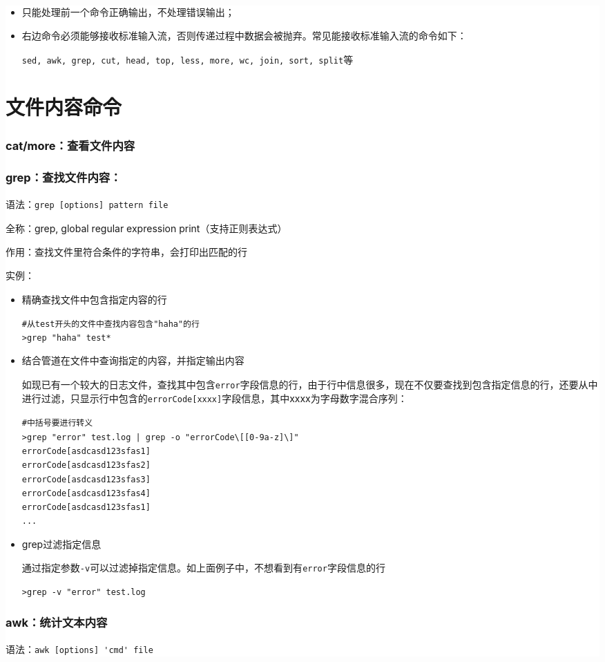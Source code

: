 - 只能处理前一个命令正确输出，不处理错误输出；

- 右边命令必须能够接收标准输入流，否则传递过程中数据会被抛弃。常见能接收标准输入流的命令如下：

  `sed, awk, grep, cut, head, top, less, more, wc, join, sort, split`等



# 文件内容命令

### cat/more：查看文件内容



### grep：查找文件内容：

语法：`grep [options] pattern file`

全称：grep, global regular expression print（支持正则表达式）

作用：查找文件里符合条件的字符串，会打印出匹配的行

实例：

- 精确查找文件中包含指定内容的行

  ```
  #从test开头的文件中查找内容包含"haha"的行
  >grep "haha" test*
  ```

- 结合管道在文件中查询指定的内容，并指定输出内容

  ​	如现已有一个较大的日志文件，查找其中包含`error`字段信息的行，由于行中信息很多，现在不仅要查找到包含指定信息的行，还要从中进行过滤，只显示行中包含的`errorCode[xxxx]`字段信息，其中xxxx为字母数字混合序列：

  ```
  #中括号要进行转义
  >grep "error" test.log | grep -o "errorCode\[[0-9a-z]\]"
  errorCode[asdcasd123sfas1]
  errorCode[asdcasd123sfas2]
  errorCode[asdcasd123sfas3]
  errorCode[asdcasd123sfas4]
  errorCode[asdcasd123sfas1]
  ...
  ```

- grep过滤指定信息

  ​	通过指定参数`-v`可以过滤掉指定信息。如上面例子中，不想看到有`error`字段信息的行

  ```
  >grep -v "error" test.log
  ```

  

### awk：统计文本内容

语法：`awk [options] 'cmd' file`
